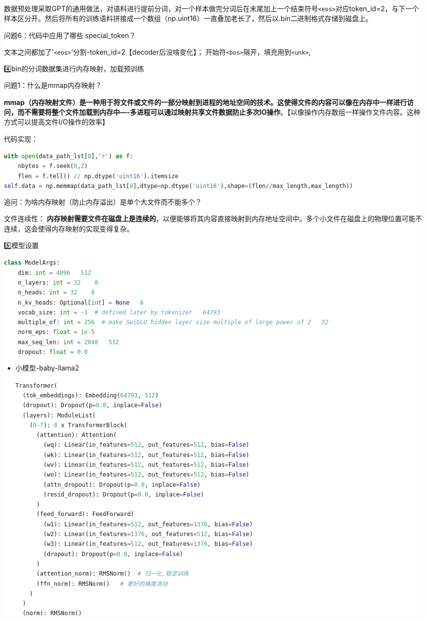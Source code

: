 数据预处理采取GPT的通用做法，对语料进行提前分词，对一个样本做完分词后在末尾加上一个结束符号`<eos>`对应token_id=2，与下一个样本区分开。然后将所有的训练语料拼接成一个数组（np.uint16）一直叠加老长了，然后以.bin二进制格式存储到磁盘上。

问题6：代码中应用了哪些 special_token？

文本之间都加了'`<eos>`’分割-token_id=2【decoder后没啥变化】； 开始符`<bos>`隔开，填充用到`<unk>`,

4️⃣bin的分词数据集进行内存映射，加载预训练

问题1：什么是mmap内存映射？

**mmap（内存映射文件）**是一种用于将文件或文件的一部分映射到进程的地址空间的技术。这**使得文件的内容可以像在内存中一样进行访问，而不需要将整个文件加载到内存中—-多进程可以通过映射共享文件数据防止多次IO操作**。【以像操作内存数组一样操作文件内容。这种方式可以提高文件I/O操作的效率】

代码实现：

```python
with open(data_path_lst[0],'r') as f:
    nbytes = f.seek(0,2)
    flen = f.tell() // np.dtype('uint16').itemsize
self.data = np.memmap(data_path_lst[0],dtype=np.dtype('uint16'),shape=(flen//max_length,max_length))
```

追问：为啥内存映射（防止内存溢出）是单个大文件而不能多个？

文件连续性： **内存映射需要文件在磁盘上是连续的**，以便能够将其内容直接映射到内存地址空间中。多个小文件在磁盘上的物理位置可能不连续，这会使得内存映射的实现变得复杂。

5️⃣模型设置

```python
class ModelArgs:
    dim: int = 4096   512
    n_layers: int = 32    8
    n_heads: int = 32    8
    n_kv_heads: Optional[int] = None   8
    vocab_size: int = -1  # defined later by tokenizer   64793
    multiple_of: int = 256  # make SwiGLU hidden layer size multiple of large power of 2   32
    norm_eps: float = 1e-5
    max_seq_len: int = 2048   512
    dropout: float = 0.0
```

- 小模型-baby-llama2
    
    ```python
    Transformer(
      (tok_embeddings): Embedding(64793, 512)
      (dropout): Dropout(p=0.0, inplace=False)
      (layers): ModuleList(
        (0-7): 8 x TransformerBlock(
          (attention): Attention(
            (wq): Linear(in_features=512, out_features=512, bias=False)
            (wk): Linear(in_features=512, out_features=512, bias=False)
            (wv): Linear(in_features=512, out_features=512, bias=False)
            (wo): Linear(in_features=512, out_features=512, bias=False)
            (attn_dropout): Dropout(p=0.0, inplace=False)
            (resid_dropout): Dropout(p=0.0, inplace=False)
          )
          (feed_forward): FeedForward(
            (w1): Linear(in_features=512, out_features=1376, bias=False)
            (w2): Linear(in_features=1376, out_features=512, bias=False)
            (w3): Linear(in_features=512, out_features=1376, bias=False)
            (dropout): Dropout(p=0.0, inplace=False)  
          )
          (attention_norm): RMSNorm()  # 归一化,稳定训练
          (ffn_norm): RMSNorm()   # 更好的梯度流动
        )
      )
      (norm): RMSNorm()
